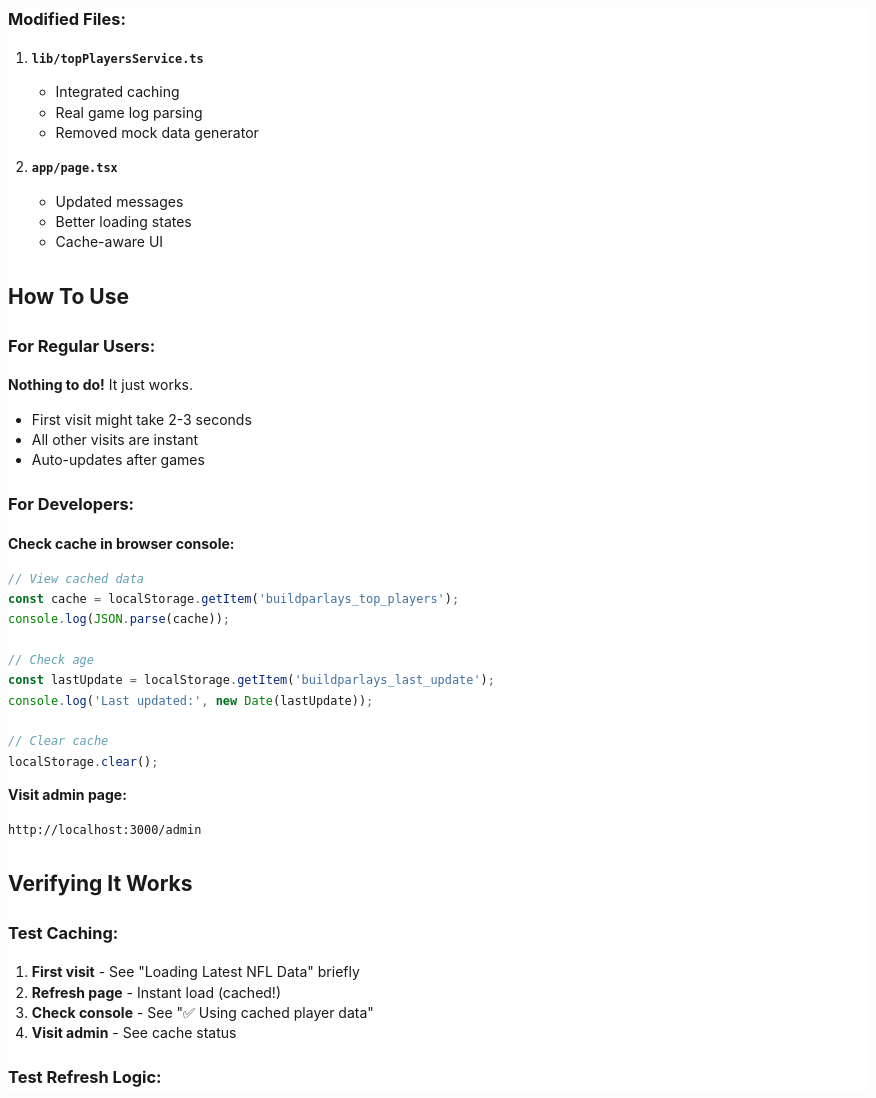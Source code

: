 ### Modified Files:

1. **`lib/topPlayersService.ts`**
   - Integrated caching
   - Real game log parsing
   - Removed mock data generator

2. **`app/page.tsx`**
   - Updated messages
   - Better loading states
   - Cache-aware UI

## How To Use

### For Regular Users:
**Nothing to do!** It just works.
- First visit might take 2-3 seconds
- All other visits are instant
- Auto-updates after games

### For Developers:

**Check cache in browser console:**
```javascript
// View cached data
const cache = localStorage.getItem('buildparlays_top_players');
console.log(JSON.parse(cache));

// Check age
const lastUpdate = localStorage.getItem('buildparlays_last_update');
console.log('Last updated:', new Date(lastUpdate));

// Clear cache
localStorage.clear();
```

**Visit admin page:**
```
http://localhost:3000/admin
```

## Verifying It Works

### Test Caching:

1. **First visit** - See "Loading Latest NFL Data" briefly
2. **Refresh page** - Instant load (cached!)
3. **Check console** - See "✅ Using cached player data"
4. **Visit admin** - See cache status

### Test Refresh Logic:
